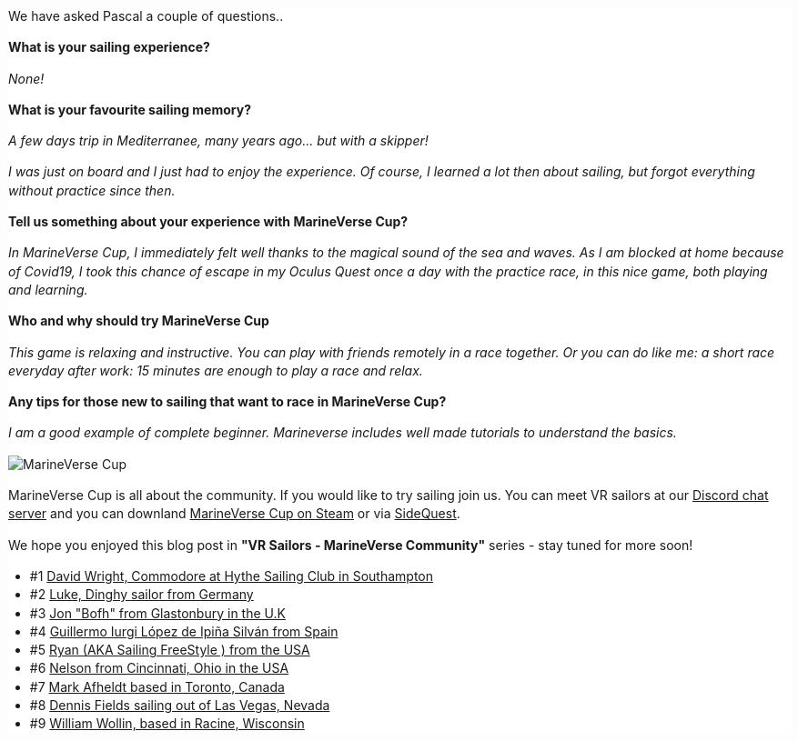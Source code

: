 We have asked Pascal a couple of questions..


**What is your sailing experience?**

*None!*

**What is your favourite sailing memory?**

*A few days trip in Mediterranee, many years ago... but with a skipper!*

*I was just on board and I just had to enjoy the experience. Of course, I learned a lot then about sailing, but forgot everything without practice since then.*

**Tell us something about your experience with MarineVerse Cup?**

*In MarineVerse Cup, I immediately felt well thanks to the magical sound of the sea and waves. As I am blocked at home because of Covid19, I took this chance of escape in my Oculus Quest once a day with the practice race, in this nice game, both playing and learning.*

<iframe width="100%" height="415" src="https://www.youtube.com/embed/0qDelh-DMpg?rel=0&amp;showinfo=0" frameborder="0" allowfullscreen></iframe>

**Who and why should try MarineVerse Cup**

*This game is relaxing and instructive. You can play with friends remotely in a race together. Or you can do like me: a short race everyday after work: 15 minutes are enough to play a race and relax.*

**Any tips for those new to sailing that want to race in MarineVerse Cup?**

*I am a good example of complete beginner. Marineverse includes well made tutorials to understand the basics.*

![MarineVerse Cup](https://d3mi3qsvgmg9zn.cloudfront.net/mvcup/hearo_logo.png)


MarineVerse Cup is all about the community. If you would like to try sailing join us. You can meet VR sailors at our [Discord chat server](https://discord.gg/TjMkqzd) and you can downland [MarineVerse Cup on Steam](https://store.steampowered.com/app/1035320/MarineVerse_Cup__Yacht_Racing) or via [SideQuest](https://sdq.st/a-324).

We hope you enjoyed this blog post in **"VR Sailors - MarineVerse Community"** series - stay tuned for more soon!

  - #1 [David Wright, Commodore at Hythe Sailing Club in Southampton](https://blog.marineverse.com/marineverse/2020/01/21/vr-sailors-marineverse-cup-community-david-wright.html)
  - #2 [Luke, Dinghy sailor from Germany](https://blog.marineverse.com/marineverse/2020/01/29/vr-sailors-marineverse-cup-community-lucky-luke.html)
  - #3 [Jon "Bofh" from Glastonbury in the U.K](https://blog.marineverse.com/marineverse/2020/02/06/vr-sailors-marineverse-cup-community-jon-bofh.html)
  - #4 [Guillermo Iurgi López de Ipiña Silván from Spain](https://blog.marineverse.com/marineverse/2020/02/13/vr-sailors-marineverse-cup-community-giurgi-lis.html)
  - #5 [Ryan (AKA Sailing FreeStyle ) from the USA](https://blog.marineverse.com/marineverse/2020/02/20/vr-sailors-marineverse-cup-community-sailing-freestyle.html)
  - #6 [Nelson from Cincinnati, Ohio in the USA](https://blog.marineverse.com/marineverse/2020/02/27/vr-sailors-marineverse-cup-community-nelson-livingston.html)
  - #7 [Mark Afheldt based in Toronto, Canada](https://blog.marineverse.com/marineverse/2020/04/23/vr-sailors-marineverse-cup-community-mark-afheldt.html)
  - #8 [Dennis Fields sailing out of Las Vegas, Nevada](https://blog.marineverse.com/marineverse/2020/04/24/vr-sailors-marineverse-cup-community-dennis-fields.html)
  - #9 [William Wollin, based in Racine, Wisconsin](https://blog.marineverse.com/marineverse/2020/05/03/vr-sailors-marineverse-cup-community-william-wollin.html)

